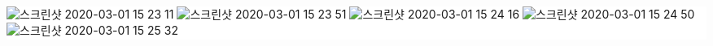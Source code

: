 

<img width="603" alt="스크린샷 2020-03-01 15 23 11" src="https://user-images.githubusercontent.com/45933225/75620789-92a78a00-5bd0-11ea-8978-e702c6360f82.png">

<img width="628" alt="스크린샷 2020-03-01 15 23 51" src="https://user-images.githubusercontent.com/45933225/75620796-a9e67780-5bd0-11ea-90f6-54126a1ad061.png">

<img width="683" alt="스크린샷 2020-03-01 15 24 16" src="https://user-images.githubusercontent.com/45933225/75620804-b965c080-5bd0-11ea-9120-6482b3b46bbb.png">

<img width="757" alt="스크린샷 2020-03-01 15 24 50" src="https://user-images.githubusercontent.com/45933225/75620813-cedaea80-5bd0-11ea-9ca6-e2b6e4b3b802.png">

<img width="757" alt="스크린샷 2020-03-01 15 25 32" src="https://user-images.githubusercontent.com/45933225/75620816-e6b26e80-5bd0-11ea-8040-3dd1202dc17a.png">

